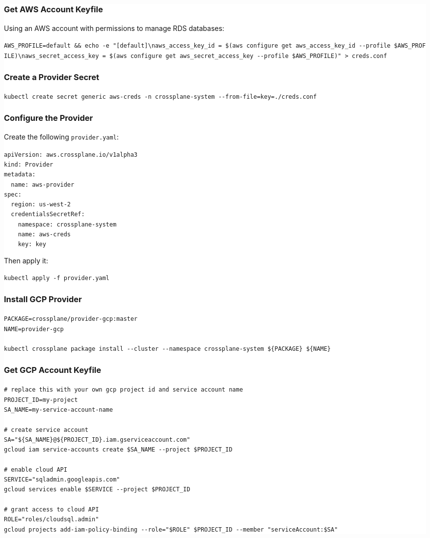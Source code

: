 ### Get AWS Account Keyfile

Using an AWS account with permissions to manage RDS databases:
```
AWS_PROFILE=default && echo -e "[default]\naws_access_key_id = $(aws configure get aws_access_key_id --profile $AWS_PROFILE)\naws_secret_access_key = $(aws configure get aws_secret_access_key --profile $AWS_PROFILE)" > creds.conf
```

### Create a Provider Secret

```
kubectl create secret generic aws-creds -n crossplane-system --from-file=key=./creds.conf
```

### Configure the Provider
Create the following `provider.yaml`:

```
apiVersion: aws.crossplane.io/v1alpha3
kind: Provider
metadata:
  name: aws-provider
spec:
  region: us-west-2
  credentialsSecretRef:
    namespace: crossplane-system
    name: aws-creds
    key: key
```

Then apply it:
```
kubectl apply -f provider.yaml
```

</div>
<div class="tab-pane fade" id="provider-tab-gcp" markdown="1">

### Install GCP Provider

```
PACKAGE=crossplane/provider-gcp:master
NAME=provider-gcp

kubectl crossplane package install --cluster --namespace crossplane-system ${PACKAGE} ${NAME}
```

### Get GCP Account Keyfile

```
# replace this with your own gcp project id and service account name
PROJECT_ID=my-project
SA_NAME=my-service-account-name

# create service account
SA="${SA_NAME}@${PROJECT_ID}.iam.gserviceaccount.com" 
gcloud iam service-accounts create $SA_NAME --project $PROJECT_ID

# enable cloud API
SERVICE="sqladmin.googleapis.com"
gcloud services enable $SERVICE --project $PROJECT_ID

# grant access to cloud API
ROLE="roles/cloudsql.admin"
gcloud projects add-iam-policy-binding --role="$ROLE" $PROJECT_ID --member "serviceAccount:$SA"

```

[provision infrastructure]: provision-infrastructure.md
[Install]: ../reference/install.md
[Configure]: ../reference/configure.md
[Kubernetes cluster]: https://kubernetes.io/docs/setup/
[Minikube]: https://kubernetes.io/docs/tasks/tools/install-minikube/
[Helm]: https://docs.helm.sh/using_helm/
[Kind]: https://kind.sigs.k8s.io/docs/user/quick-start/
[Crossplane CLI]: https://github.com/crossplane/crossplane-cli